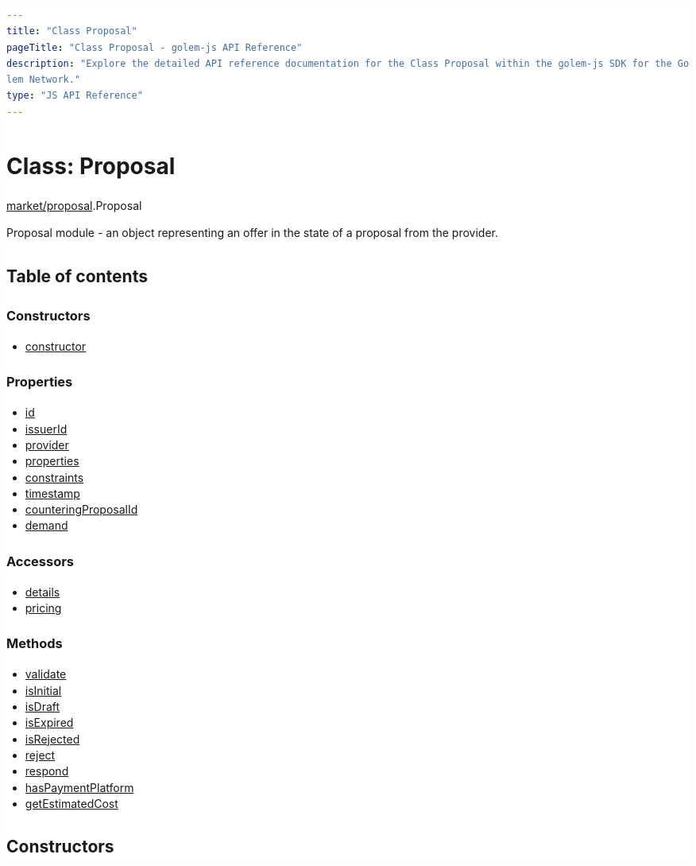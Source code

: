 ```yaml
---
title: "Class Proposal"
pageTitle: "Class Proposal - golem-js API Reference"
description: "Explore the detailed API reference documentation for the Class Proposal within the golem-js SDK for the Golem Network."
type: "JS API Reference"
---
```

# Class: Proposal

[market/proposal](../modules/market_proposal).Proposal

Proposal module - an object representing an offer in the state of a proposal from the provider.

## Table of contents

### Constructors

- [constructor](market_proposal.Proposal#constructor)

### Properties

- [id](market_proposal.Proposal#id)
- [issuerId](market_proposal.Proposal#issuerid)
- [provider](market_proposal.Proposal#provider)
- [properties](market_proposal.Proposal#properties)
- [constraints](market_proposal.Proposal#constraints)
- [timestamp](market_proposal.Proposal#timestamp)
- [counteringProposalId](market_proposal.Proposal#counteringproposalid)
- [demand](market_proposal.Proposal#demand)

### Accessors

- [details](market_proposal.Proposal#details)
- [pricing](market_proposal.Proposal#pricing)

### Methods

- [validate](market_proposal.Proposal#validate)
- [isInitial](market_proposal.Proposal#isinitial)
- [isDraft](market_proposal.Proposal#isdraft)
- [isExpired](market_proposal.Proposal#isexpired)
- [isRejected](market_proposal.Proposal#isrejected)
- [reject](market_proposal.Proposal#reject)
- [respond](market_proposal.Proposal#respond)
- [hasPaymentPlatform](market_proposal.Proposal#haspaymentplatform)
- [getEstimatedCost](market_proposal.Proposal#getestimatedcost)

## Constructors
